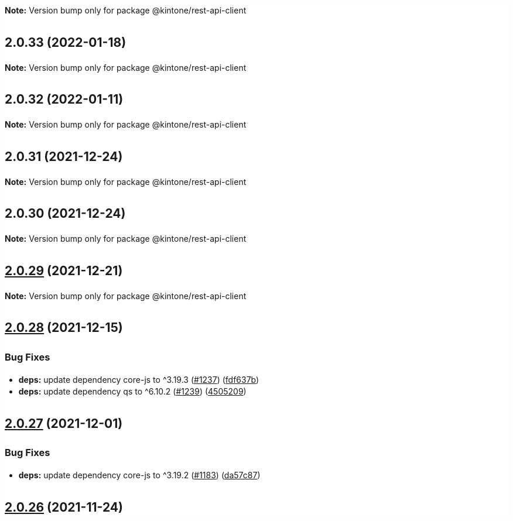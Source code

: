 **Note:** Version bump only for package @kintone/rest-api-client

## 2.0.33 (2022-01-18)

**Note:** Version bump only for package @kintone/rest-api-client

## 2.0.32 (2022-01-11)

**Note:** Version bump only for package @kintone/rest-api-client

## 2.0.31 (2021-12-24)

**Note:** Version bump only for package @kintone/rest-api-client

## 2.0.30 (2021-12-24)

**Note:** Version bump only for package @kintone/rest-api-client

## [2.0.29](https://github.com/kintone/js-sdk/compare/@kintone/rest-api-client@2.0.28...@kintone/rest-api-client@2.0.29) (2021-12-21)

**Note:** Version bump only for package @kintone/rest-api-client

## [2.0.28](https://github.com/kintone/js-sdk/compare/@kintone/rest-api-client@2.0.27...@kintone/rest-api-client@2.0.28) (2021-12-15)

### Bug Fixes

- **deps:** update dependency core-js to ^3.19.3 ([#1237](https://github.com/kintone/js-sdk/issues/1237)) ([fdf637b](https://github.com/kintone/js-sdk/commit/fdf637b60dfd3c499259c1e74144fdb8437cc6ef))
- **deps:** update dependency qs to ^6.10.2 ([#1239](https://github.com/kintone/js-sdk/issues/1239)) ([4505209](https://github.com/kintone/js-sdk/commit/450520989c2e13bcc35a265a754351d76e44fe49))

## [2.0.27](https://github.com/kintone/js-sdk/compare/@kintone/rest-api-client@2.0.26...@kintone/rest-api-client@2.0.27) (2021-12-01)

### Bug Fixes

- **deps:** update dependency core-js to ^3.19.2 ([#1183](https://github.com/kintone/js-sdk/issues/1183)) ([da57c87](https://github.com/kintone/js-sdk/commit/da57c879542da3ae371b5acfecbe367488151dc5))

## [2.0.26](https://github.com/kintone/js-sdk/compare/@kintone/rest-api-client@2.0.25...@kintone/rest-api-client@2.0.26) (2021-11-24)
